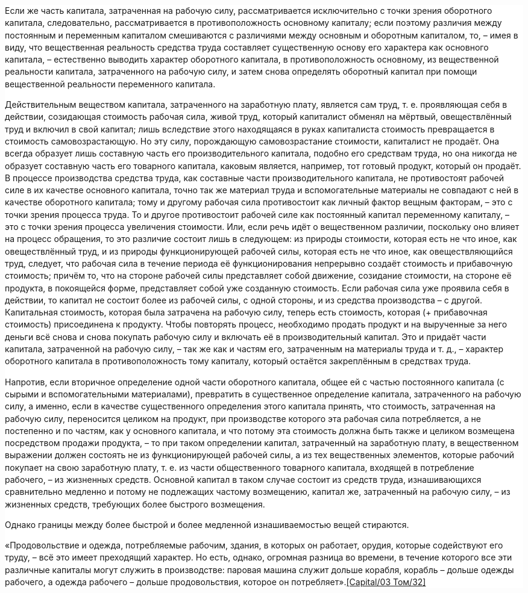 Если же часть капитала, затраченная на рабочую силу, рассматривается исключительно с точки зрения оборотного капитала, следовательно, рассматривается в противоположность основному капиталу; если поэтому различия между постоянным и переменным капиталом смешиваются с различиями между основным и оборотным капиталом, то, – имея в виду, что вещественная реальность средства труда составляет существенную основу его характера как основного капитала, – естественно выводить характер оборотного капитала, в противоположность основному, из вещественной реальности капитала, затраченного на рабочую силу, и затем снова определять оборотный капитал при помощи вещественной реальности переменного капитала.

Действительным веществом капитала, затраченного на заработную плату, является сам труд, т. е. проявляющая себя в действии, созидающая стоимость рабочая сила, живой труд, который капиталист обменял на мёртвый, овеществлённый труд и включил в свой капитал; лишь вследствие этого находящаяся в руках капиталиста стоимость превращается в стоимость самовозрастающую. Но эту силу, порождающую самовозрастание стоимости, капиталист не продаёт. Она всегда образует лишь составную часть его производительного капитала, подобно его средствам труда, но она никогда не образует составную часть его товарного капитала, каковым является, например, тот готовый продукт, который он продаёт. В процессе производства средства труда, как составные части производительного капитала, не противостоят рабочей силе в их качестве основного капитала, точно так же материал труда и вспомогательные материалы не совпадают с ней в качестве оборотного капитала; тому и другому рабочая сила противостоит как личный фактор вещным факторам, – это с точки зрения процесса труда. То и другое противостоит рабочей силе как постоянный капитал переменному капиталу, – это с точки зрения процесса увеличения стоимости. Или, если речь идёт о вещественном различии, поскольку оно влияет на процесс обращения, то это различие состоит лишь в следующем: из природы стоимости, которая есть не что иное, как овеществлённый труд, и из природы функционирующей рабочей силы, которая есть не что иное, как овеществляющийся труд, следует, что рабочая сила в течение периода её функционирования непрерывно создаёт стоимость и прибавочную стоимость; причём то, что на стороне рабочей силы представляет собой движение, созидание стоимости, на стороне её продукта, в покоящейся форме, представляет собой уже созданную стоимость. Если рабочая сила уже проявила себя в действии, то капитал не состоит более из рабочей силы, с одной стороны, и из средства производства – с другой. Капитальная стоимость, которая была затрачена на рабочую силу, теперь есть стоимость, которая (+ прибавочная стоимость) присоединена к продукту. Чтобы повторять процесс, необходимо продать продукт и на вырученные за него деньги всё снова и снова покупать рабочую силу и включать её в производительный капитал. Это и придаёт части капитала, затраченной на рабочую силу, – так же как и частям его, затраченным на материалы труда и т. д., – характер оборотного капитала в противоположность тому капиталу, который остаётся закреплённым в средствах труда.

Напротив, если вторичное определение одной части оборотного капитала, общее ей с частью постоянного капитала (с сырыми и вспомогательными материалами), превратить в существенное определение капитала, затраченного на рабочую силу, а именно, если в качестве существенного определения этого капитала принять, что стоимость, затраченная на рабочую силу, переносится целиком на продукт, при производстве которого эта рабочая сила потребляется, а не постепенно и по частям, как у основного капитала, и что потому эта стоимость должна быть также и целиком возмещена посредством продажи продукта, – то при таком определении капитал, затраченный на заработную плату, в вещественном выражении должен состоять не из функционирующей рабочей силы, а из тех вещественных элементов, которые рабочий покупает на свою заработную плату, т. е. из части общественного товарного капитала, входящей в потребление рабочего, – из жизненных средств. Основной капитал в таком случае состоит из средств труда, изнашивающихся сравнительно медленно и потому не подлежащих частому возмещению, капитал же, затраченный на рабочую силу, – из жизненных средств, требующих более быстрого возмещения.

Однако границы между более быстрой и более медленной изнашиваемостью вещей стираются.

«Продовольствие и одежда, потребляемые рабочим, здания, в которых он работает, орудия, которые содействуют его труду, – всё это имеет преходящий характер. Но есть, однако, огромная разница во времени, в течение которого все эти различные капиталы могут служить в производстве: паровая машина служит дольше корабля, корабль – дольше одежды рабочего, а одежда рабочего – дольше продовольствия, которое он потребляет».[[Capital/03 Том/32]](app://obsidian.md/contentnotes0.html#n_32)
